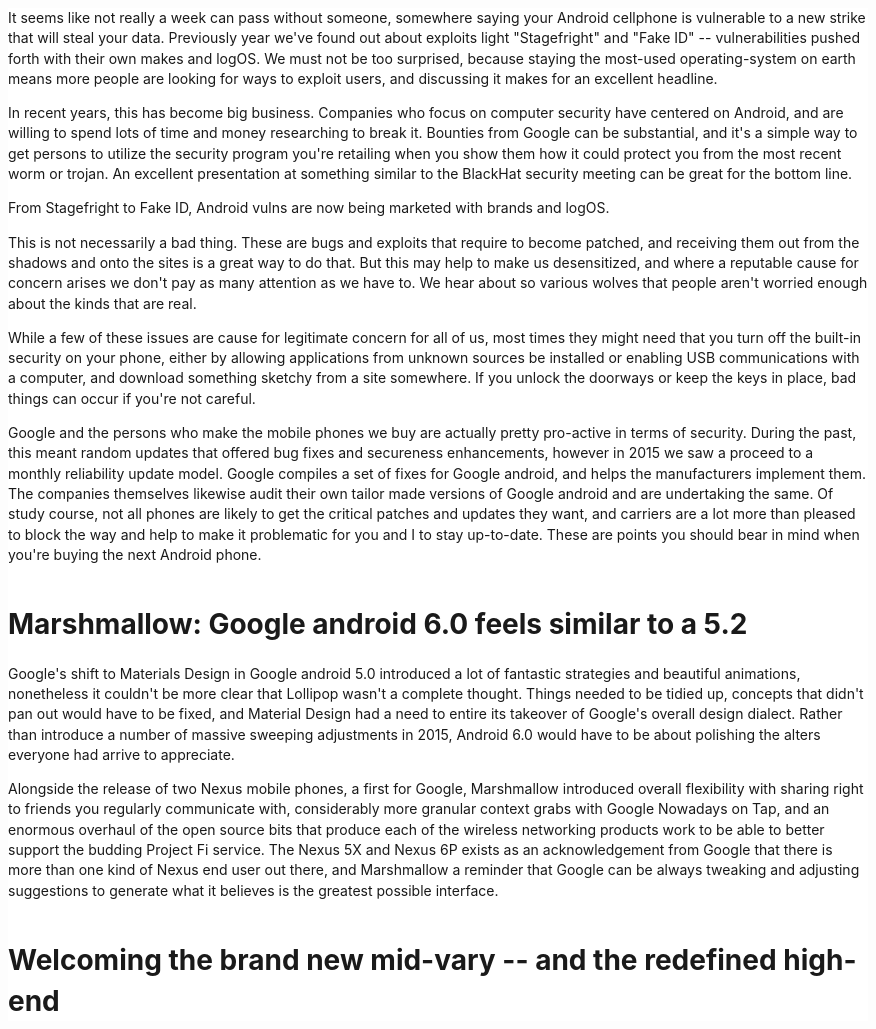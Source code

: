 It seems like not really a week can pass without someone, somewhere saying your Android cellphone is vulnerable to a new strike that will steal your data. Previously year we've found out about exploits light "Stagefright" and "Fake ID" -- vulnerabilities pushed forth with their own makes and logOS. We must not be too surprised, because staying the most-used operating-system on earth means more people are looking for ways to exploit users, and discussing it makes for an excellent headline.

In recent years, this has become big business. Companies who focus on computer security have centered on Android, and are willing to spend lots of time and money researching to break it. Bounties from Google can be substantial, and it's a simple way to get persons to utilize the security program you're retailing when you show them how it could protect you from the most recent worm or trojan. An excellent presentation at something similar to the BlackHat security meeting can be great for the bottom line.

From Stagefright to Fake ID, Android vulns are now being marketed with brands and logOS.

This is not necessarily a bad thing. These are bugs and exploits that require to become patched, and receiving them out from the shadows and onto the sites is a great way to do that. But this may help to make us desensitized, and where a reputable cause for concern arises we don't pay as many attention as we have to. We hear about so various wolves that people aren't worried enough about the kinds that are real.

While a few of these issues are cause for legitimate concern for all of us, most times they might need that you turn off the built-in security on your phone, either by allowing applications from unknown sources be installed or enabling USB communications with a computer, and download something sketchy from a site somewhere. If you unlock the doorways or keep the keys in place, bad things can occur if you're not careful.

Google and the persons who make the mobile phones we buy are actually pretty pro-active in terms of security. During the past, this meant random updates that offered bug fixes and secureness enhancements, however in 2015 we saw a proceed to a monthly reliability update model. Google compiles a set of fixes for Google android, and helps the manufacturers implement them. The companies themselves likewise audit their own tailor made versions of Google android and are undertaking the same. Of study course, not all phones are likely to get the critical patches and updates they want, and carriers are a lot more than pleased to block the way and help to make it problematic for you and I to stay up-to-date. These are points you should bear in mind when you're buying the next Android phone.

# Marshmallow: Google android 6.0 feels similar to a 5.2

Google's shift to Materials Design in Google android 5.0 introduced a lot of fantastic strategies and beautiful animations, nonetheless it couldn't be more clear that Lollipop wasn't a complete thought. Things needed to be tidied up, concepts that didn't pan out would have to be fixed, and Material Design had a need to entire its takeover of Google's overall design dialect. Rather than introduce a number of massive sweeping adjustments in 2015, Android 6.0 would have to be about polishing the alters everyone had arrive to appreciate.

Alongside the release of two Nexus mobile phones, a first for Google, Marshmallow introduced overall flexibility with sharing right to friends you regularly communicate with, considerably more granular context grabs with Google Nowadays on Tap, and an enormous overhaul of the open source bits that produce each of the wireless networking products work to be able to better support the budding Project Fi service. The Nexus 5X and Nexus 6P exists as an acknowledgement from Google that there is more than one kind of Nexus end user out there, and Marshmallow a reminder that Google can be always tweaking and adjusting suggestions to generate what it believes is the greatest possible interface.

# Welcoming the brand new mid-vary -- and the redefined high-end

